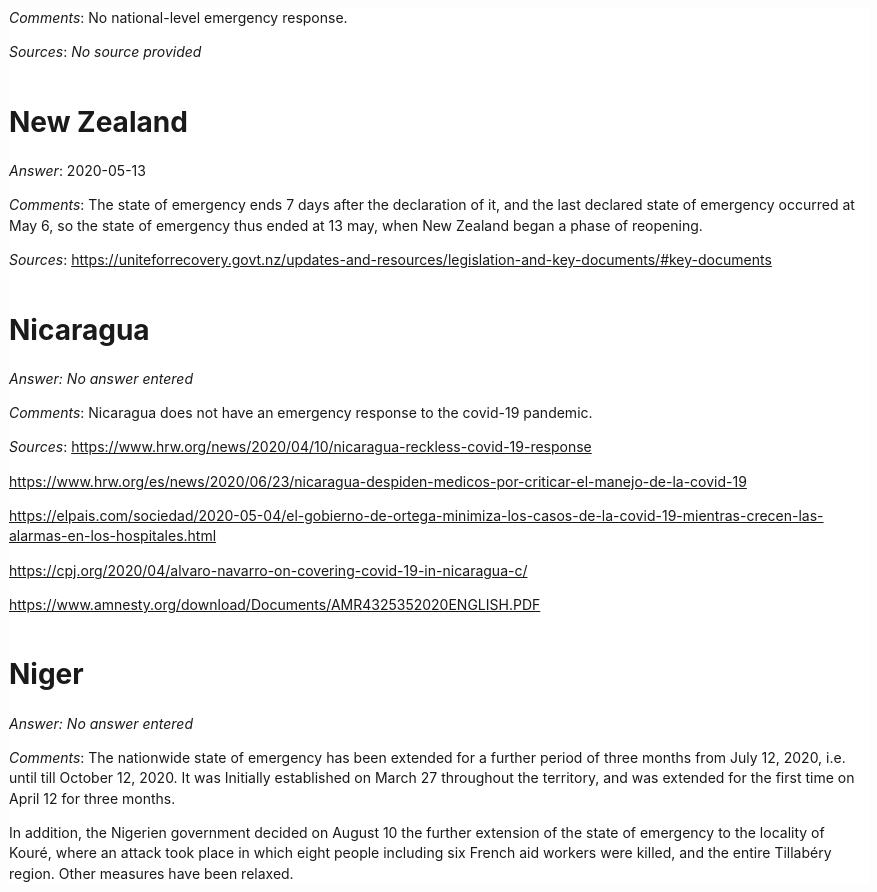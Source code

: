 *Comments*:
 No national-level emergency response. 

*Sources*:
*No source provided*



# New Zealand 
*Answer*: 2020-05-13 

*Comments*:
 The state of emergency ends 7 days after the declaration of it, and the last declared state of emergency occurred at May 6, so the state of emergency thus ended at 13 may, when New Zealand began a phase of reopening. 

*Sources*:
 https://uniteforrecovery.govt.nz/updates-and-resources/legislation-and-key-documents/#key-documents



# Nicaragua 

*Answer:* *No answer entered* 

*Comments*:
 Nicaragua does not have an emergency response to the covid-19 pandemic. 

*Sources*:
 https://www.hrw.org/news/2020/04/10/nicaragua-reckless-covid-19-response

https://www.hrw.org/es/news/2020/06/23/nicaragua-despiden-medicos-por-criticar-el-manejo-de-la-covid-19

https://elpais.com/sociedad/2020-05-04/el-gobierno-de-ortega-minimiza-los-casos-de-la-covid-19-mientras-crecen-las-alarmas-en-los-hospitales.html

https://cpj.org/2020/04/alvaro-navarro-on-covering-covid-19-in-nicaragua-c/

https://www.amnesty.org/download/Documents/AMR4325352020ENGLISH.PDF



# Niger 

*Answer:* *No answer entered* 

*Comments*:
 The nationwide state of emergency has been extended for a further period of three months from July 12, 2020, i.e. until till October 12, 2020.
It was Initially established on March 27 throughout the territory, and was extended for the first time on April 12 for three months.

In addition, the Nigerien government decided on August 10 the further extension of the state of emergency to the locality of Kouré, where an attack took place in which eight people including six French aid workers were killed, and the entire Tillabéry region. 
Other measures have been relaxed. 
